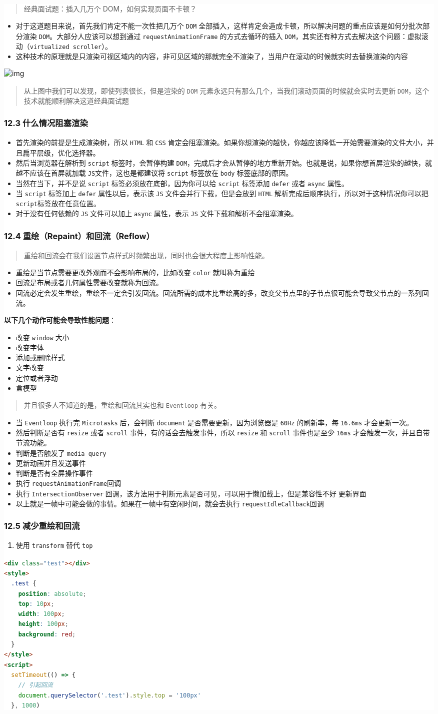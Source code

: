 > 经典面试题：插入几万个 DOM，如何实现页面不卡顿？

- 对于这道题目来说，首先我们肯定不能一次性把几万个 `DOM` 全部插入，这样肯定会造成卡顿，所以解决问题的重点应该是如何分批次部分渲染 `DOM`。大部分人应该可以想到通过 `requestAnimationFrame` 的方式去循环的插入 `DOM`，其实还有种方式去解决这个问题：虚拟滚动（`virtualized scroller`）。
- 这种技术的原理就是只渲染可视区域内的内容，非可见区域的那就完全不渲染了，当用户在滚动的时候就实时去替换渲染的内容

![img](https://user-gold-cdn.xitu.io/2018/12/15/167b1c6887ecbba7)

> 从上图中我们可以发现，即使列表很长，但是渲染的 `DOM` 元素永远只有那么几个，当我们滚动页面的时候就会实时去更新 `DOM`，这个技术就能顺利解决这道经典面试题

### 12.3 什么情况阻塞渲染

- 首先渲染的前提是生成渲染树，所以 `HTML` 和 `CSS` 肯定会阻塞渲染。如果你想渲染的越快，你越应该降低一开始需要渲染的文件大小，并且扁平层级，优化选择器。
- 然后当浏览器在解析到 `script` 标签时，会暂停构建 `DOM`，完成后才会从暂停的地方重新开始。也就是说，如果你想首屏渲染的越快，就越不应该在首屏就加载 `JS`文件，这也是都建议将 `script` 标签放在 `body` 标签底部的原因。
- 当然在当下，并不是说 `script` 标签必须放在底部，因为你可以给 `script` 标签添加 `defer` 或者 `async` 属性。
- 当 `script` 标签加上 `defer` 属性以后，表示该 `JS` 文件会并行下载，但是会放到 `HTML` 解析完成后顺序执行，所以对于这种情况你可以把 `script`标签放在任意位置。
- 对于没有任何依赖的 `JS` 文件可以加上 `async` 属性，表示 `JS` 文件下载和解析不会阻塞渲染。

### 12.4 重绘（Repaint）和回流（Reflow）

> 重绘和回流会在我们设置节点样式时频繁出现，同时也会很大程度上影响性能。

- 重绘是当节点需要更改外观而不会影响布局的，比如改变 `color` 就叫称为重绘
- 回流是布局或者几何属性需要改变就称为回流。
- 回流必定会发生重绘，重绘不一定会引发回流。回流所需的成本比重绘高的多，改变父节点里的子节点很可能会导致父节点的一系列回流。

**以下几个动作可能会导致性能问题**：

- 改变 `window` 大小
- 改变字体
- 添加或删除样式
- 文字改变
- 定位或者浮动
- 盒模型

> 并且很多人不知道的是，重绘和回流其实也和 `Eventloop` 有关。

- 当 `Eventloop` 执行完 `Microtasks` 后，会判断 `document` 是否需要更新，因为浏览器是 `60Hz` 的刷新率，每 `16.6ms` 才会更新一次。
- 然后判断是否有 `resize` 或者 `scroll` 事件，有的话会去触发事件，所以 `resize` 和 `scroll` 事件也是至少 `16ms` 才会触发一次，并且自带节流功能。
- 判断是否触发了 `media query`
- 更新动画并且发送事件
- 判断是否有全屏操作事件
- 执行 `requestAnimationFrame`回调
- 执行 `IntersectionObserver` 回调，该方法用于判断元素是否可见，可以用于懒加载上，但是兼容性不好 更新界面
- 以上就是一帧中可能会做的事情。如果在一帧中有空闲时间，就会去执行 `requestIdleCallback`回调

### 12.5 减少重绘和回流

1. 使用 `transform` 替代 `top`

```html
<div class="test"></div>
<style>
  .test {
    position: absolute;
    top: 10px;
    width: 100px;
    height: 100px;
    background: red;
  }
</style>
<script>
  setTimeout(() => {
    // 引起回流
    document.querySelector('.test').style.top = '100px'
  }, 1000)
```